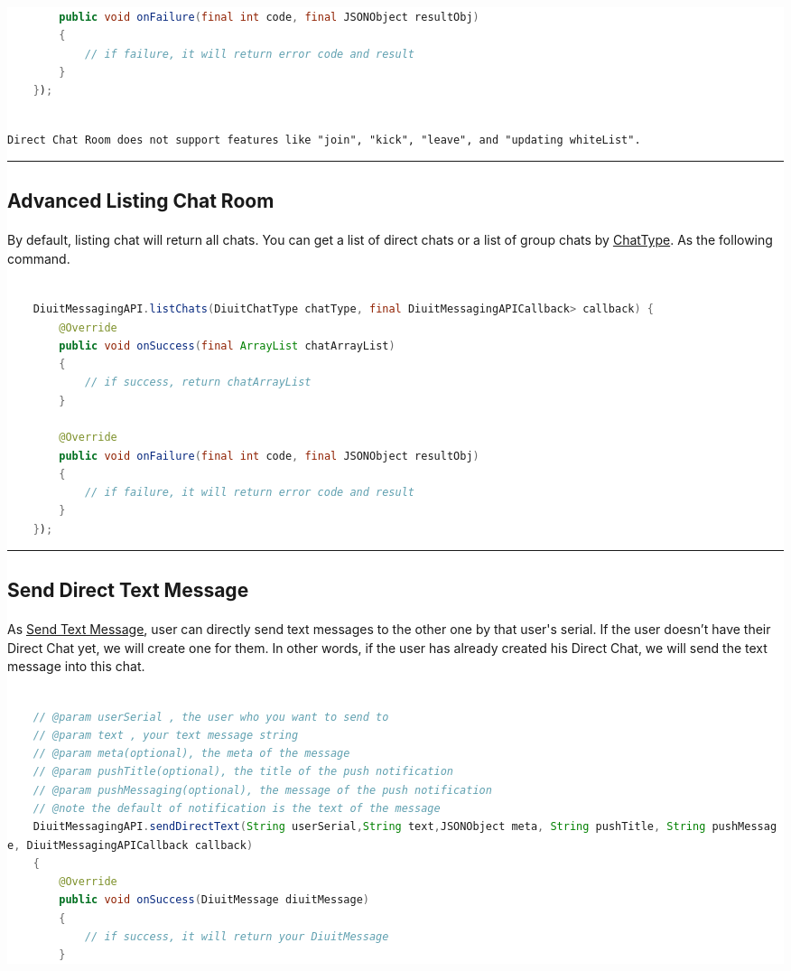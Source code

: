 ```java
        public void onFailure(final int code, final JSONObject resultObj)
        {
            // if failure, it will return error code and result
        }
    });

```

```warning

Direct Chat Room does not support features like "join", "kick", "leave", and "updating whiteList".

```

* * *

## **Advanced Listing Chat Room**

By default, listing chat will return all chats. You can get a list of direct chats or a list of group chats by [ChatType](#chat-type). As the following command.

```java

    DiuitMessagingAPI.listChats(DiuitChatType chatType, final DiuitMessagingAPICallback> callback) {
        @Override
        public void onSuccess(final ArrayList chatArrayList)
        {
            // if success, return chatArrayList
        }

        @Override
        public void onFailure(final int code, final JSONObject resultObj)
        {
            // if failure, it will return error code and result
        }
    });

```

* * *

## **Send Direct Text Message**

As [Send Text Message](#send-text-message), user can directly send text messages to the other one by that user's serial. If the user doesn’t have their Direct Chat yet, we will create one for them. In other words, if the user has already created his Direct Chat, we will send the text message into this chat.

```java

    // @param userSerial , the user who you want to send to
    // @param text , your text message string
    // @param meta(optional), the meta of the message
    // @param pushTitle(optional), the title of the push notification
    // @param pushMessaging(optional), the message of the push notification
    // @note the default of notification is the text of the message
    DiuitMessagingAPI.sendDirectText(String userSerial,String text,JSONObject meta, String pushTitle, String pushMessage, DiuitMessagingAPICallback callback)
    {
        @Override
        public void onSuccess(DiuitMessage diuitMessage)
        {
            // if success, it will return your DiuitMessage
        }

```